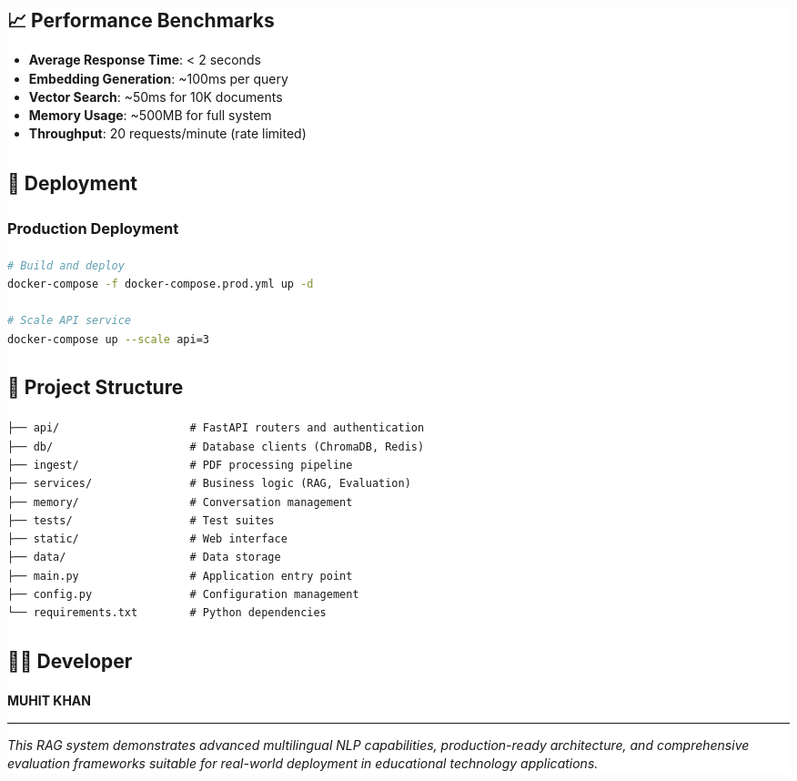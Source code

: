 ## 📈 Performance Benchmarks

- **Average Response Time**: < 2 seconds
- **Embedding Generation**: ~100ms per query
- **Vector Search**: ~50ms for 10K documents
- **Memory Usage**: ~500MB for full system
- **Throughput**: 20 requests/minute (rate limited)

## 🚀 Deployment

### Production Deployment

```bash
# Build and deploy
docker-compose -f docker-compose.prod.yml up -d

# Scale API service
docker-compose up --scale api=3
```

## 📄 Project Structure

```
├── api/                    # FastAPI routers and authentication
├── db/                     # Database clients (ChromaDB, Redis)
├── ingest/                 # PDF processing pipeline
├── services/               # Business logic (RAG, Evaluation)
├── memory/                 # Conversation management
├── tests/                  # Test suites
├── static/                 # Web interface
├── data/                   # Data storage
├── main.py                 # Application entry point
├── config.py               # Configuration management
└── requirements.txt        # Python dependencies
```

## 👨‍💻 Developer

**MUHIT KHAN**

---

_This RAG system demonstrates advanced multilingual NLP capabilities, production-ready architecture, and comprehensive evaluation frameworks suitable for real-world deployment in educational technology applications._
